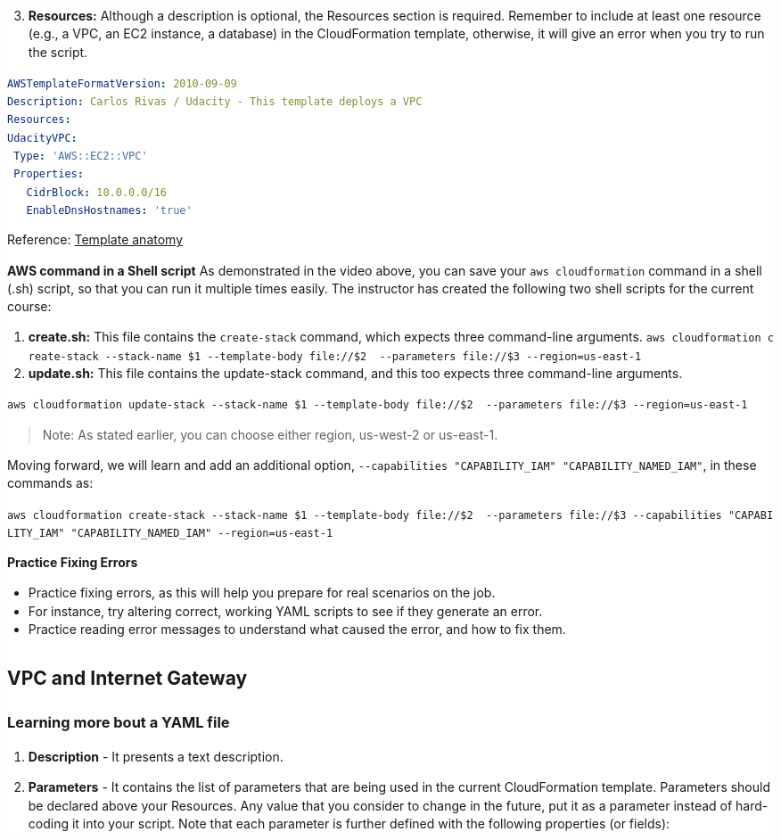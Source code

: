 3. **Resources:** Although a description is optional, the Resources section is required. Remember to include at least one resource (e.g., a VPC, an EC2 instance, a database) in the CloudFormation template, otherwise, it will give an error when you try to run the script.

```yaml
AWSTemplateFormatVersion: 2010-09-09
Description: Carlos Rivas / Udacity - This template deploys a VPC
Resources:
UdacityVPC:
 Type: 'AWS::EC2::VPC'
 Properties:
   CidrBlock: 10.0.0.0/16
   EnableDnsHostnames: 'true'
```

Reference: [Template anatomy](https://docs.aws.amazon.com/AWSCloudFormation/latest/UserGuide/template-anatomy.html)

**AWS command in a Shell script**
As demonstrated in the video above, you can save your `aws cloudformation` command in a shell (.sh) script, so that you can run it multiple times easily. The instructor has created the following two shell scripts for the current course:

1. **create.sh:** This file contains the `create-stack` command, which expects three command-line arguments.
`aws cloudformation create-stack --stack-name $1 --template-body file://$2  --parameters file://$3 --region=us-east-1`
2. **update.sh:** This file contains the update-stack command, and this too expects three command-line arguments.

`aws cloudformation update-stack --stack-name $1 --template-body file://$2  --parameters file://$3 --region=us-east-1`

> Note: As stated earlier, you can choose either region, us-west-2 or us-east-1.

Moving forward, we will learn and add an additional option, `--capabilities "CAPABILITY_IAM" "CAPABILITY_NAMED_IAM"`, in these commands as:

`aws cloudformation create-stack --stack-name $1 --template-body file://$2  --parameters file://$3 --capabilities "CAPABILITY_IAM" "CAPABILITY_NAMED_IAM" --region=us-east-1`

**Practice Fixing Errors**
- Practice fixing errors, as this will help you prepare for real scenarios on the job.
- For instance, try altering correct, working YAML scripts to see if they generate an error.
- Practice reading error messages to understand what caused the error, and how to fix them.



## VPC and Internet Gateway ##


### Learning more bout a YAML file ###


1. **Description** - It presents a text description.

2. **Parameters** - It contains the list of parameters that are being used in the current CloudFormation template. Parameters should be declared above your Resources. Any value that you consider to change in the future, put it as a parameter instead of hard-coding it into your script. Note that each parameter is further defined with the following properties (or fields):
